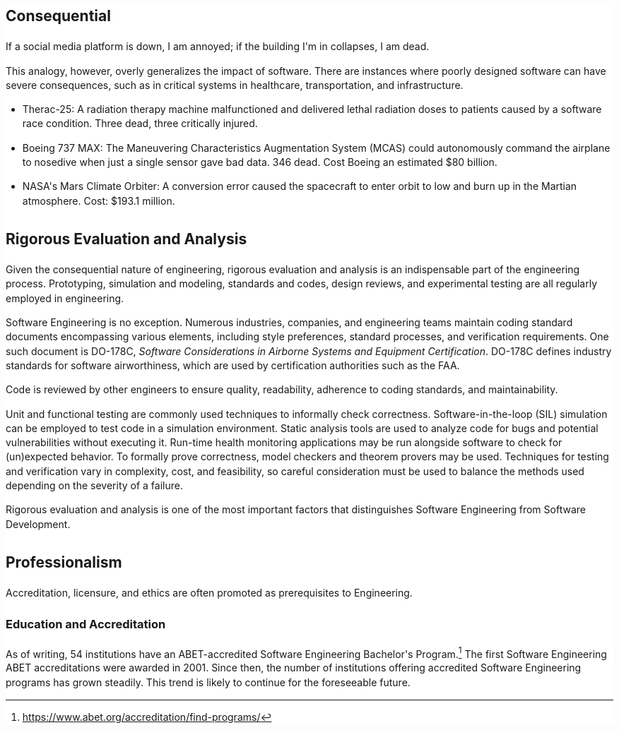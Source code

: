 
## Consequential

If a social media platform is down, I am annoyed; if the building I'm in collapses, I am dead. 

This analogy, however, overly generalizes the impact of software.  There are instances where poorly designed software can have severe consequences, such as in critical systems in healthcare, transportation, and infrastructure.

- Therac-25: A radiation therapy machine malfunctioned and delivered lethal radiation doses to patients caused by a software race condition. Three dead, three critically injured.

- Boeing 737 MAX: The Maneuvering Characteristics Augmentation System (MCAS) could autonomously command the airplane to nosedive when just a single sensor gave bad data. 346 dead. Cost Boeing an estimated $80 billion.

- NASA's Mars Climate Orbiter: A conversion error caused the spacecraft to enter orbit to low and burn up in the Martian atmosphere. Cost: $193.1 million.

## Rigorous Evaluation and Analysis

Given the consequential nature of engineering, rigorous evaluation and analysis is an indispensable part of the engineering process.  Prototyping, simulation and modeling, standards and codes, design reviews, and experimental testing are all regularly employed in engineering.

Software Engineering is no exception.  Numerous industries, companies, and engineering teams maintain coding standard documents encompassing various elements, including style preferences, standard processes, and verification requirements.  One such document is DO-178C, _Software Considerations in Airborne Systems and Equipment Certification_. DO-178C defines industry standards for software airworthiness, which are used by certification authorities such as the FAA.

Code is reviewed by other engineers to ensure quality, readability, adherence to coding standards, and maintainability.

Unit and functional testing are commonly used techniques to informally check correctness.  Software-in-the-loop (SIL) simulation can be employed to test code in a simulation environment.  Static analysis tools are used to analyze code for bugs and potential vulnerabilities without executing it.  Run-time health monitoring applications may be run alongside software to check for (un)expected behavior.  To formally prove correctness, model checkers and theorem provers may be used.  Techniques for testing and verification vary in complexity, cost, and feasibility, so careful consideration must be used to balance the methods used depending on the severity of a failure.

Rigorous evaluation and analysis is one of the most important factors that distinguishes Software Engineering from Software Development.


## Professionalism

Accreditation, licensure, and ethics are often promoted as prerequisites to Engineering.

### Education and Accreditation

As of writing, 54 institutions have an ABET-accredited Software Engineering Bachelor's Program.[^ABET-se]  The first Software Engineering ABET accreditations were awarded in 2001.  Since then, the number of institutions offering accredited Software Engineering programs has grown steadily.  This trend is likely to continue for the foreseeable future.


[^ECPD]: American Engineers' Council for Professional Development (ECPD, the predecessor of ABET)
[^ABET-se]: <https://www.abet.org/accreditation/find-programs/>
[^NCEES-se]: <https://ncees.org/ncees-discontinuing-pe-software-engineering-exam/>
[^ACM-ethics]: <https://ethics.acm.org/code-of-ethics/software-engineering-code/>